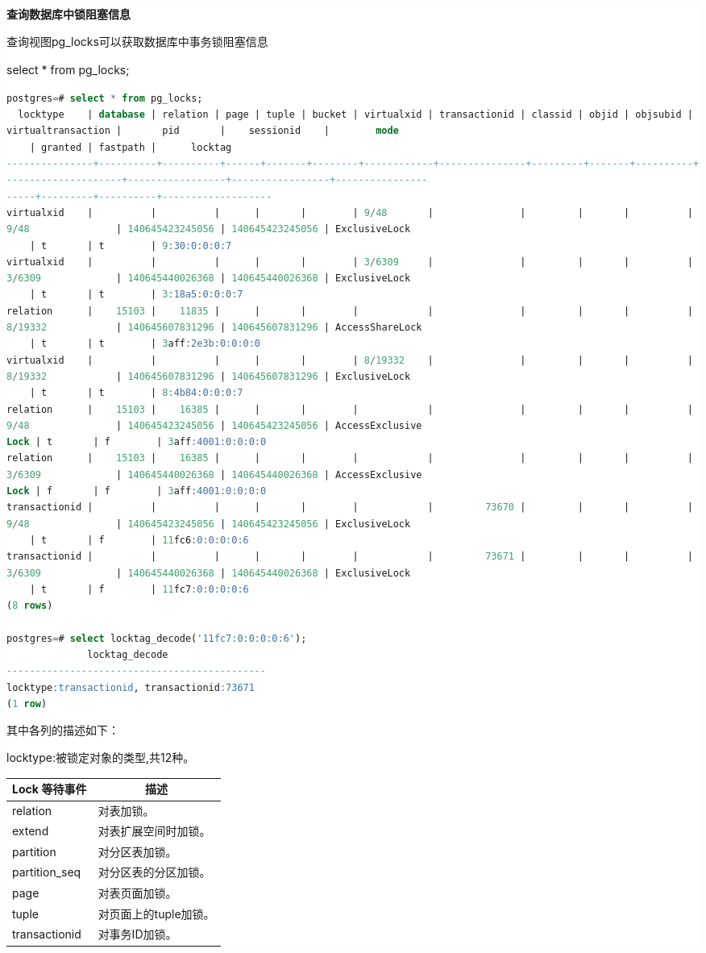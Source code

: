 **查询数据库中锁阻塞信息**

查询视图pg_locks可以获取数据库中事务锁阻塞信息

select * from pg_locks;

```sql
postgres=# select * from pg_locks;
  locktype    | database | relation | page | tuple | bucket | virtualxid | transactionid | classid | objid | objsubid | virtualtransaction |       pid       |    sessionid    |        mode
    | granted | fastpath |      locktag
---------------+----------+----------+------+-------+--------+------------+---------------+---------+-------+----------+--------------------+-----------------+-----------------+----------------
-----+---------+----------+-------------------
virtualxid    |          |          |      |       |        | 9/48       |               |         |       |          | 9/48               | 140645423245056 | 140645423245056 | ExclusiveLock
    | t       | t        | 9:30:0:0:0:7
virtualxid    |          |          |      |       |        | 3/6309     |               |         |       |          | 3/6309             | 140645440026368 | 140645440026368 | ExclusiveLock
    | t       | t        | 3:18a5:0:0:0:7
relation      |    15103 |    11835 |      |       |        |            |               |         |       |          | 8/19332            | 140645607831296 | 140645607831296 | AccessShareLock
    | t       | t        | 3aff:2e3b:0:0:0:0
virtualxid    |          |          |      |       |        | 8/19332    |               |         |       |          | 8/19332            | 140645607831296 | 140645607831296 | ExclusiveLock
    | t       | t        | 8:4b84:0:0:0:7
relation      |    15103 |    16385 |      |       |        |            |               |         |       |          | 9/48               | 140645423245056 | 140645423245056 | AccessExclusive
Lock | t       | f        | 3aff:4001:0:0:0:0
relation      |    15103 |    16385 |      |       |        |            |               |         |       |          | 3/6309             | 140645440026368 | 140645440026368 | AccessExclusive
Lock | f       | f        | 3aff:4001:0:0:0:0
transactionid |          |          |      |       |        |            |         73670 |         |       |          | 9/48               | 140645423245056 | 140645423245056 | ExclusiveLock
    | t       | f        | 11fc6:0:0:0:0:6
transactionid |          |          |      |       |        |            |         73671 |         |       |          | 3/6309             | 140645440026368 | 140645440026368 | ExclusiveLock
    | t       | f        | 11fc7:0:0:0:0:6
(8 rows)

postgres=# select locktag_decode('11fc7:0:0:0:0:6');
              locktag_decode
---------------------------------------------
locktype:transactionid, transactionid:73671
(1 row)

```

其中各列的描述如下：

locktype:被锁定对象的类型,共12种。

| Lock 等待事件    | 描述                  |
| ---------------- | --------------------- |
| relation         | 对表加锁。            |
| extend           | 对表扩展空间时加锁。  |
| partition        | 对分区表加锁。        |
| partition_seq    | 对分区表的分区加锁。  |
| page             | 对表页面加锁。        |
| tuple            | 对页面上的tuple加锁。 |
| transactionid    | 对事务ID加锁。        |